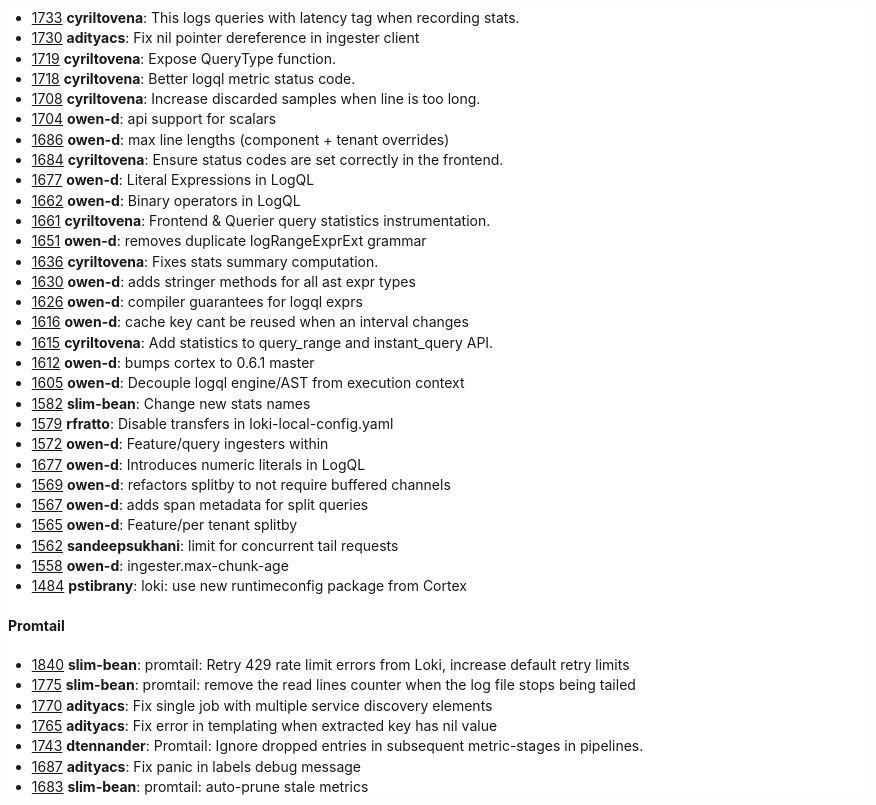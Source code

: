 * [1733](https://github.com/famarks/loki/pull/1733) **cyriltovena**: This logs queries with latency tag when  recording stats.
* [1730](https://github.com/famarks/loki/pull/1730) **adityacs**: Fix nil pointer dereference in ingester client
* [1719](https://github.com/famarks/loki/pull/1719) **cyriltovena**: Expose QueryType function.
* [1718](https://github.com/famarks/loki/pull/1718) **cyriltovena**: Better logql metric status code.
* [1708](https://github.com/famarks/loki/pull/1708) **cyriltovena**: Increase discarded samples when line is too long.
* [1704](https://github.com/famarks/loki/pull/1704) **owen-d**: api support for scalars
* [1686](https://github.com/famarks/loki/pull/1686) **owen-d**: max line lengths (component + tenant overrides)
* [1684](https://github.com/famarks/loki/pull/1684) **cyriltovena**: Ensure status codes are set correctly in the frontend.
* [1677](https://github.com/famarks/loki/pull/1677) **owen-d**: Literal Expressions in LogQL
* [1662](https://github.com/famarks/loki/pull/1662) **owen-d**: Binary operators in LogQL
* [1661](https://github.com/famarks/loki/pull/1661) **cyriltovena**: Frontend & Querier query statistics instrumentation.
* [1651](https://github.com/famarks/loki/pull/1651) **owen-d**: removes duplicate logRangeExprExt grammar
* [1636](https://github.com/famarks/loki/pull/1636) **cyriltovena**: Fixes stats summary computation.
* [1630](https://github.com/famarks/loki/pull/1630) **owen-d**: adds stringer methods for all ast expr types
* [1626](https://github.com/famarks/loki/pull/1626) **owen-d**: compiler guarantees for logql exprs
* [1616](https://github.com/famarks/loki/pull/1616) **owen-d**: cache key cant be reused when an interval changes
* [1615](https://github.com/famarks/loki/pull/1615) **cyriltovena**: Add statistics to query_range and instant_query API.
* [1612](https://github.com/famarks/loki/pull/1612) **owen-d**: bumps cortex to 0.6.1 master
* [1605](https://github.com/famarks/loki/pull/1605) **owen-d**: Decouple logql engine/AST from execution context
* [1582](https://github.com/famarks/loki/pull/1582) **slim-bean**: Change new stats names
* [1579](https://github.com/famarks/loki/pull/1579) **rfratto**: Disable transfers in loki-local-config.yaml
* [1572](https://github.com/famarks/loki/pull/1572) **owen-d**: Feature/query ingesters within
* [1677](https://github.com/famarks/loki/pull/1677) **owen-d**: Introduces numeric literals in LogQL
* [1569](https://github.com/famarks/loki/pull/1569) **owen-d**: refactors splitby to not require buffered channels
* [1567](https://github.com/famarks/loki/pull/1567) **owen-d**: adds span metadata for split queries
* [1565](https://github.com/famarks/loki/pull/1565) **owen-d**: Feature/per tenant splitby
* [1562](https://github.com/famarks/loki/pull/1562) **sandeepsukhani**: limit for concurrent tail requests
* [1558](https://github.com/famarks/loki/pull/1558) **owen-d**: ingester.max-chunk-age
* [1484](https://github.com/famarks/loki/pull/1484) **pstibrany**: loki: use new runtimeconfig package from Cortex

#### Promtail
* [1840](https://github.com/famarks/loki/pull/1840) **slim-bean**: promtail: Retry 429 rate limit errors from Loki, increase default retry limits
* [1775](https://github.com/famarks/loki/pull/1775) **slim-bean**: promtail: remove the read lines counter when the log file stops being tailed
* [1770](https://github.com/famarks/loki/pull/1770) **adityacs**: Fix single job with multiple service discovery elements
* [1765](https://github.com/famarks/loki/pull/1765) **adityacs**: Fix error in templating when extracted key has nil value
* [1743](https://github.com/famarks/loki/pull/1743) **dtennander**: Promtail: Ignore dropped entries in subsequent metric-stages in pipelines.
* [1687](https://github.com/famarks/loki/pull/1687) **adityacs**: Fix panic in labels debug message
* [1683](https://github.com/famarks/loki/pull/1683) **slim-bean**: promtail: auto-prune stale metrics